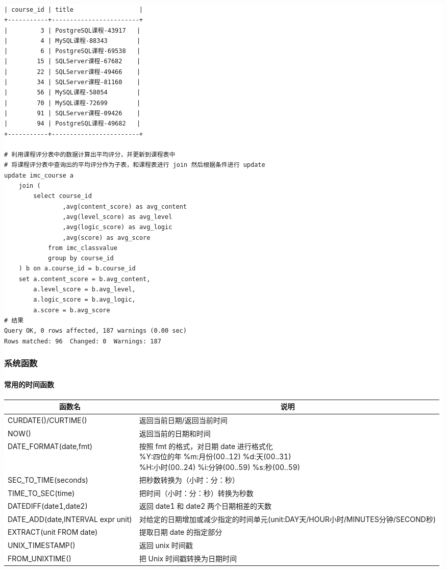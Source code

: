 ```mysql
| course_id | title                  |
+-----------+------------------------+
|         3 | PostgreSQL课程-43917   |
|         4 | MySQL课程-88343        |
|         6 | PostgreSQL课程-69538   |
|        15 | SQLServer课程-67682    |
|        22 | SQLServer课程-49466    |
|        34 | SQLServer课程-81160    |
|        56 | MySQL课程-58054        |
|        70 | MySQL课程-72699        |
|        91 | SQLServer课程-09426    |
|        94 | PostgreSQL课程-49682   |
+-----------+------------------------+

# 利用课程评分表中的数据计算出平均评分，并更新到课程表中
# 将课程评分表中查询出的平均评分作为子表，和课程表进行 join 然后根据条件进行 update
update imc_course a
	join (
    	select course_id
        		,avg(content_score) as avg_content
        		,avg(level_score) as avg_level
        		,avg(logic_score) as avg_logic
        		,avg(score) as avg_score
        	from imc_classvalue
        	group by course_id
    ) b on a.course_id = b.course_id
    set a.content_score = b.avg_content,
    	a.level_score = b.avg_level,
    	a.logic_score = b.avg_logic,
    	a.score = b.avg_score
# 结果
Query OK, 0 rows affected, 187 warnings (0.00 sec)
Rows matched: 96  Changed: 0  Warnings: 187
```



### 系统函数

#### 常用的时间函数

| 函数名                            | 说明                                                         |
| --------------------------------- | ------------------------------------------------------------ |
| CURDATE()/CURTIME()               | 返回当前日期/返回当前时间                                    |
| NOW()                             | 返回当前的日期和时间                                         |
| DATE_FORMAT(date,fmt)             | 按照 fmt 的格式，对日期 date 进行格式化<br />%Y:四位的年     %m:月份(00..12)    %d:天(00..31)<br />%H:小时(00..24)     %i:分钟(00..59)    %s:秒(00..59) |
| SEC_TO_TIME(seconds)              | 把秒数转换为（小时：分：秒）                                 |
| TIME_TO_SEC(time)                 | 把时间（小时：分：秒）转换为秒数                             |
| DATEDIFF(date1,date2)             | 返回 date1 和 date2 两个日期相差的天数                       |
| DATE_ADD(date,INTERVAL expr unit) | 对给定的日期增加或减少指定的时间单元(unit:DAY天/HOUR小时/MINUTES分钟/SECOND秒) |
| EXTRACT(unit FROM date)           | 提取日期 date 的指定部分                                     |
| UNIX_TIMESTAMP()                  | 返回 unix  时间戳                                            |
| FROM_UNIXTIME()                   | 把 Unix 时间戳转换为日期时间                                 |
